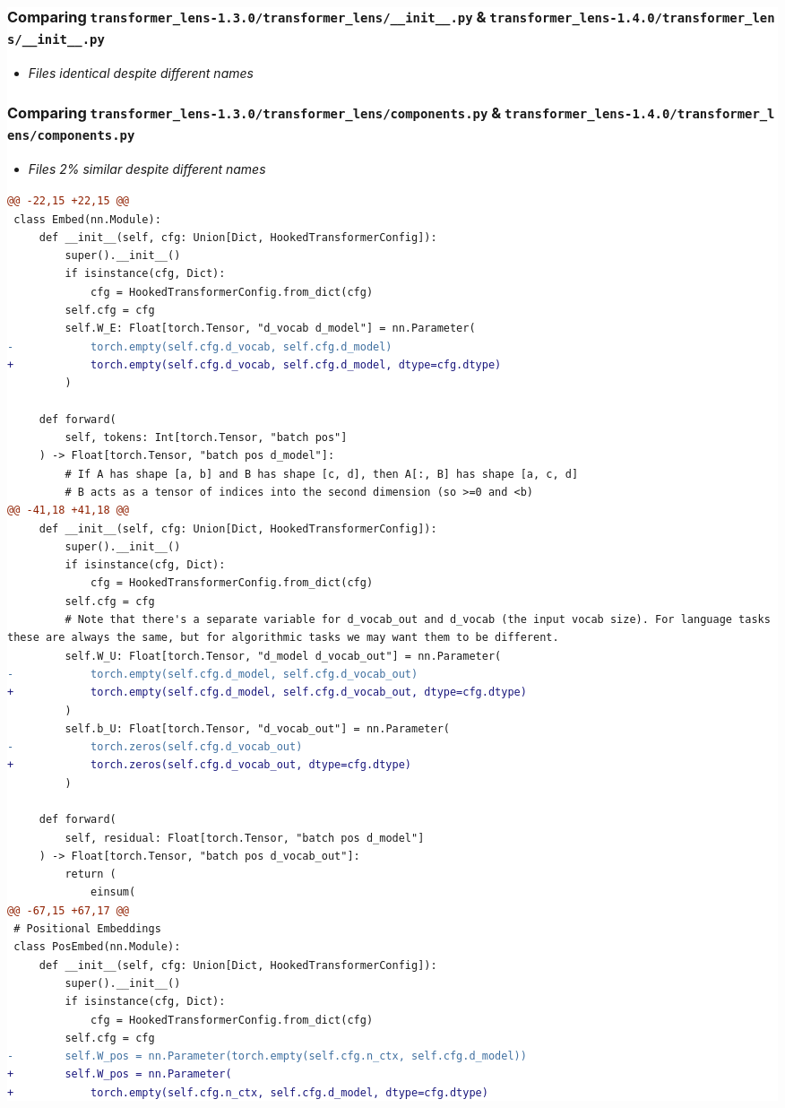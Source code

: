 ### Comparing `transformer_lens-1.3.0/transformer_lens/__init__.py` & `transformer_lens-1.4.0/transformer_lens/__init__.py`

 * *Files identical despite different names*

### Comparing `transformer_lens-1.3.0/transformer_lens/components.py` & `transformer_lens-1.4.0/transformer_lens/components.py`

 * *Files 2% similar despite different names*

```diff
@@ -22,15 +22,15 @@
 class Embed(nn.Module):
     def __init__(self, cfg: Union[Dict, HookedTransformerConfig]):
         super().__init__()
         if isinstance(cfg, Dict):
             cfg = HookedTransformerConfig.from_dict(cfg)
         self.cfg = cfg
         self.W_E: Float[torch.Tensor, "d_vocab d_model"] = nn.Parameter(
-            torch.empty(self.cfg.d_vocab, self.cfg.d_model)
+            torch.empty(self.cfg.d_vocab, self.cfg.d_model, dtype=cfg.dtype)
         )
 
     def forward(
         self, tokens: Int[torch.Tensor, "batch pos"]
     ) -> Float[torch.Tensor, "batch pos d_model"]:
         # If A has shape [a, b] and B has shape [c, d], then A[:, B] has shape [a, c, d]
         # B acts as a tensor of indices into the second dimension (so >=0 and <b)
@@ -41,18 +41,18 @@
     def __init__(self, cfg: Union[Dict, HookedTransformerConfig]):
         super().__init__()
         if isinstance(cfg, Dict):
             cfg = HookedTransformerConfig.from_dict(cfg)
         self.cfg = cfg
         # Note that there's a separate variable for d_vocab_out and d_vocab (the input vocab size). For language tasks these are always the same, but for algorithmic tasks we may want them to be different.
         self.W_U: Float[torch.Tensor, "d_model d_vocab_out"] = nn.Parameter(
-            torch.empty(self.cfg.d_model, self.cfg.d_vocab_out)
+            torch.empty(self.cfg.d_model, self.cfg.d_vocab_out, dtype=cfg.dtype)
         )
         self.b_U: Float[torch.Tensor, "d_vocab_out"] = nn.Parameter(
-            torch.zeros(self.cfg.d_vocab_out)
+            torch.zeros(self.cfg.d_vocab_out, dtype=cfg.dtype)
         )
 
     def forward(
         self, residual: Float[torch.Tensor, "batch pos d_model"]
     ) -> Float[torch.Tensor, "batch pos d_vocab_out"]:
         return (
             einsum(
@@ -67,15 +67,17 @@
 # Positional Embeddings
 class PosEmbed(nn.Module):
     def __init__(self, cfg: Union[Dict, HookedTransformerConfig]):
         super().__init__()
         if isinstance(cfg, Dict):
             cfg = HookedTransformerConfig.from_dict(cfg)
         self.cfg = cfg
-        self.W_pos = nn.Parameter(torch.empty(self.cfg.n_ctx, self.cfg.d_model))
+        self.W_pos = nn.Parameter(
+            torch.empty(self.cfg.n_ctx, self.cfg.d_model, dtype=cfg.dtype)
```